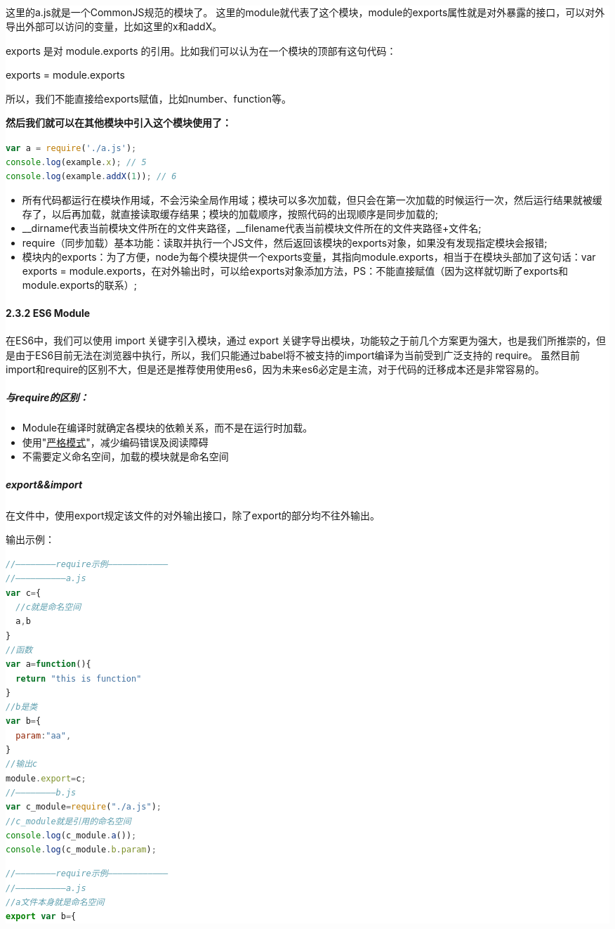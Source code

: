 这里的a.js就是一个CommonJS规范的模块了。 这里的module就代表了这个模块，module的exports属性就是对外暴露的接口，可以对外导出外部可以访问的变量，比如这里的x和addX。


exports 是对 module.exports 的引用。比如我们可以认为在一个模块的顶部有这句代码：

exports = module.exports

所以，我们不能直接给exports赋值，比如number、function等。

**然后我们就可以在其他模块中引入这个模块使用了：**

```javascript
var a = require('./a.js');
console.log(example.x); // 5
console.log(example.addX(1)); // 6
```


+ 所有代码都运行在模块作用域，不会污染全局作用域；模块可以多次加载，但只会在第一次加载的时候运行一次，然后运行结果就被缓存了，以后再加载，就直接读取缓存结果；模块的加载顺序，按照代码的出现顺序是同步加载的;
+ __dirname代表当前模块文件所在的文件夹路径，__filename代表当前模块文件所在的文件夹路径+文件名;
+ require（同步加载）基本功能：读取并执行一个JS文件，然后返回该模块的exports对象，如果没有发现指定模块会报错;
+ 模块内的exports：为了方便，node为每个模块提供一个exports变量，其指向module.exports，相当于在模块头部加了这句话：var exports = module.exports，在对外输出时，可以给exports对象添加方法，PS：不能直接赋值（因为这样就切断了exports和module.exports的联系）;

#### 2.3.2 ES6 Module

 在ES6中，我们可以使用 import 关键字引入模块，通过 export 关键字导出模块，功能较之于前几个方案更为强大，也是我们所推崇的，但是由于ES6目前无法在浏览器中执行，所以，我们只能通过babel将不被支持的import编译为当前受到广泛支持的 require。
虽然目前import和require的区别不大，但是还是推荐使用使用es6，因为未来es6必定是主流，对于代码的迁移成本还是非常容易的。
##### 与require的区别：
+ Module在编译时就确定各模块的依赖关系，而不是在运行时加载。
+ 使用"[严格模式](https://developer.mozilla.org/zh-CN/docs/Web/JavaScript/Reference/Strict_mode)"，减少编码错误及阅读障碍
+ 不需要定义命名空间，加载的模块就是命名空间


##### export&&import
在文件中，使用export规定该文件的对外输出接口，除了export的部分均不往外输出。

输出示例：
```javascript
//————————require示例————————————
//——————————a.js
var c={
  //c就是命名空间
  a,b
}
//函数
var a=function(){
  return "this is function"
}
//b是类
var b={
  param:"aa",
}
//输出c
module.export=c;
//————————b.js
var c_module=require("./a.js");
//c_module就是引用的命名空间
console.log(c_module.a());
console.log(c_module.b.param);
```
```javascript
//————————require示例————————————
//——————————a.js
//a文件本身就是命名空间
export var b={
```